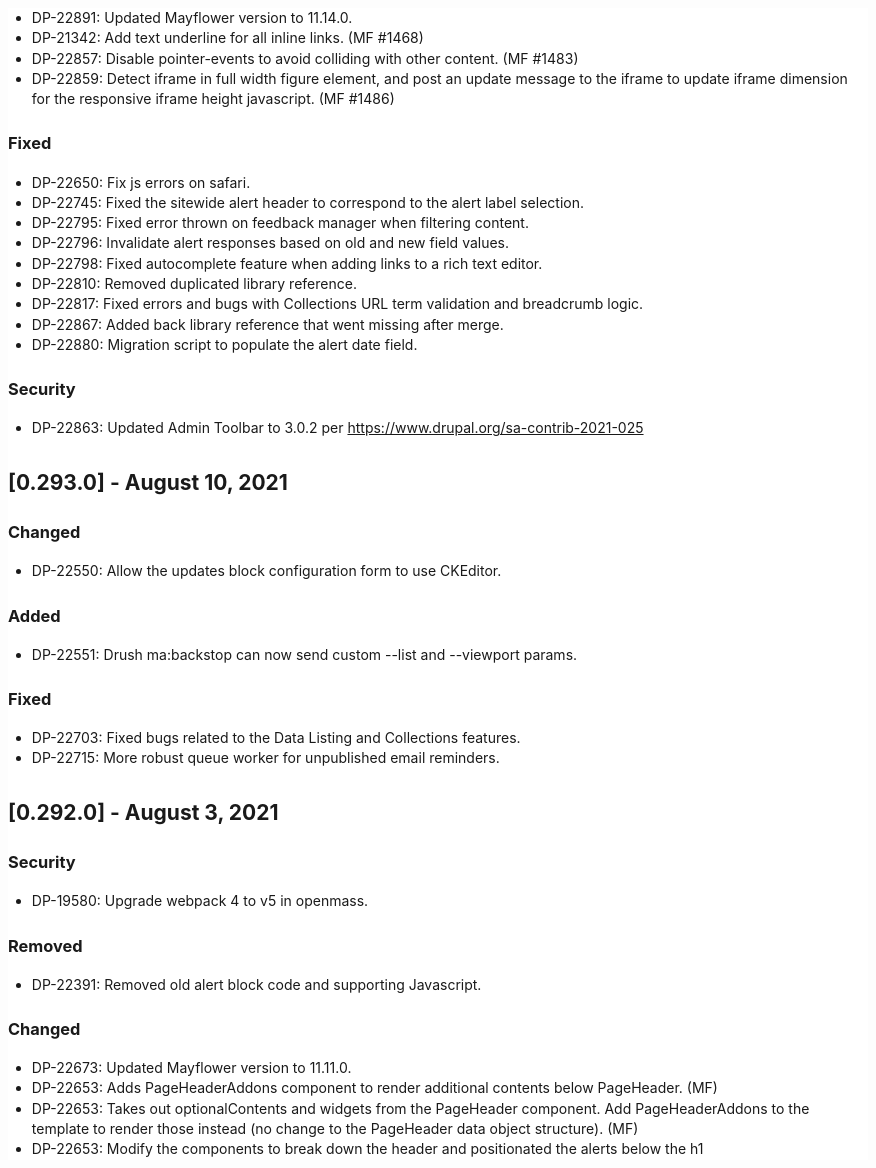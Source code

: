   - DP-22891: Updated Mayflower version to 11.14.0.
  - DP-21342: Add text underline for all inline links. (MF #1468)
  - DP-22857: Disable pointer-events to avoid colliding with other content. (MF #1483)
  - DP-22859: Detect iframe in full width figure element, and post an update message to the iframe to update iframe dimension for the responsive iframe height javascript. (MF #1486)

### Fixed
  - DP-22650: Fix js errors on safari.
  - DP-22745: Fixed the sitewide alert header to correspond to the alert label selection.
  - DP-22795: Fixed error thrown on feedback manager when filtering content.
  - DP-22796: Invalidate alert responses based on old and new field values.
  - DP-22798: Fixed autocomplete feature when adding links to a rich text editor.
  - DP-22810: Removed duplicated library reference.
  - DP-22817: Fixed errors and bugs with Collections URL term validation and breadcrumb logic.
  - DP-22867: Added back library reference that went missing after merge.
  - DP-22880: Migration script to populate the alert date field.

### Security
  - DP-22863: Updated Admin Toolbar to 3.0.2 per https://www.drupal.org/sa-contrib-2021-025



## [0.293.0] - August 10, 2021

### Changed
  - DP-22550: Allow the updates block configuration form to use CKEditor.

### Added
  - DP-22551: Drush ma:backstop can now send custom --list and --viewport params.

### Fixed
  - DP-22703: Fixed bugs related to the Data Listing and Collections features.
  - DP-22715: More robust queue worker for unpublished email reminders.



## [0.292.0] - August 3, 2021

### Security
  - DP-19580: Upgrade webpack 4 to v5 in openmass.

### Removed
  - DP-22391: Removed old alert block code and supporting Javascript.

### Changed
  - DP-22673: Updated Mayflower version to 11.11.0.
  - DP-22653: Adds PageHeaderAddons component to render additional contents below PageHeader. (MF)
  - DP-22653: Takes out optionalContents and widgets from the PageHeader component. Add PageHeaderAddons to the template to render those instead (no change to the PageHeader data object structure). (MF)
  - DP-22653: Modify the components to break down the header and positionated the alerts below the h1

